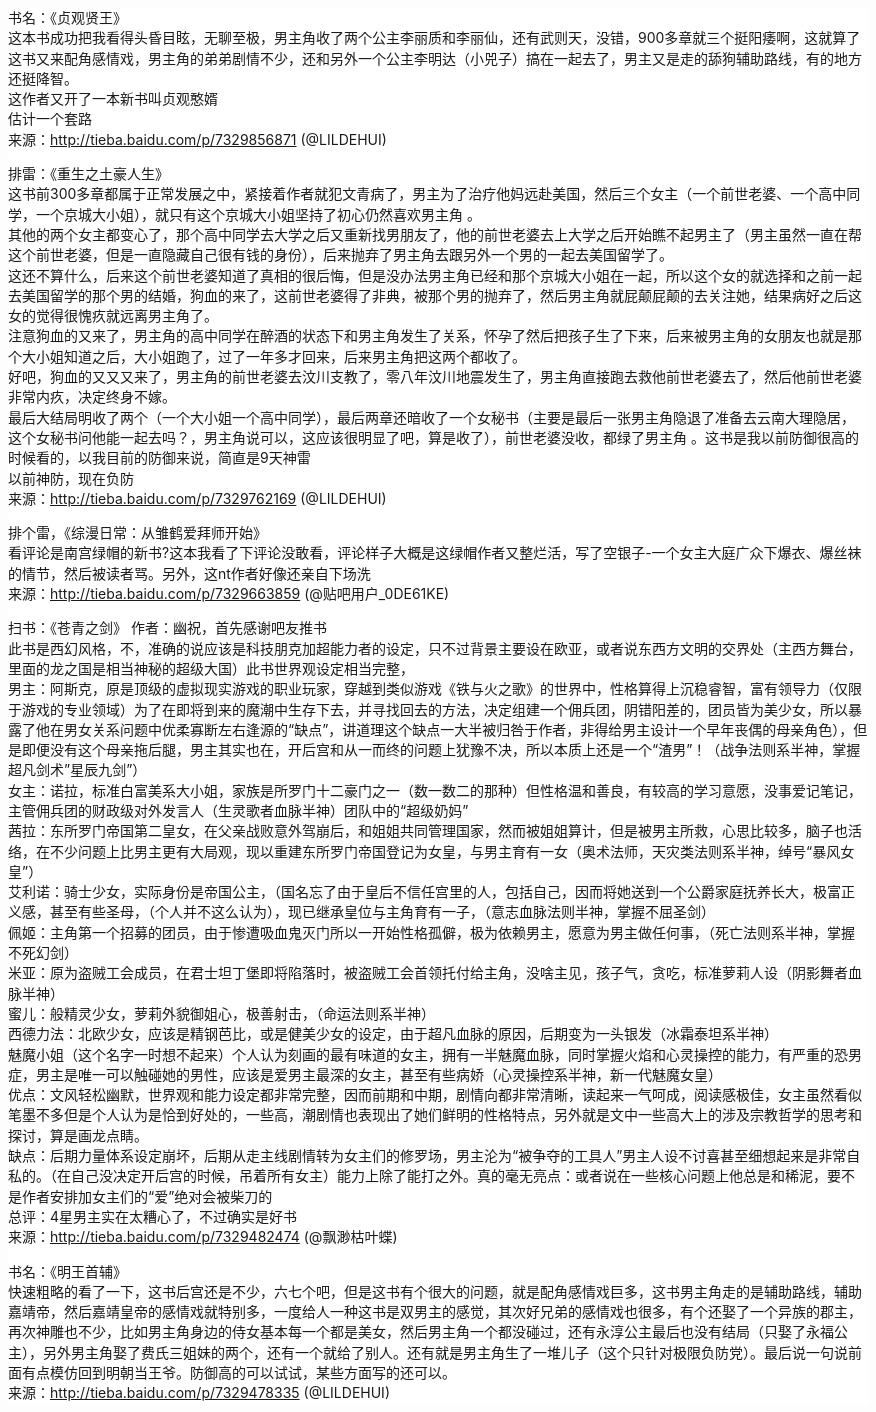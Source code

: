   
书名：《贞观贤王》  
这本书成功把我看得头昏目眩，无聊至极，男主角收了两个公主李丽质和李丽仙，还有武则天，没错，900多章就三个挺阳痿啊，这就算了这书又来配角感情戏，男主角的弟弟剧情不少，还和另外一个公主李明达（小兕子）搞在一起去了，男主又是走的舔狗辅助路线，有的地方还挺降智。  
这作者又开了一本新书叫贞观憨婿  
估计一个套路  
来源：http://tieba.baidu.com/p/7329856871  (@LILDEHUI)  
  
  
排雷：《重生之土豪人生》  
这书前300多章都属于正常发展之中，紧接着作者就犯文青病了，男主为了治疗他妈远赴美国，然后三个女主（一个前世老婆、一个高中同学，一个京城大小姐），就只有这个京城大小姐坚持了初心仍然喜欢男主角 。  
其他的两个女主都变心了，那个高中同学去大学之后又重新找男朋友了，他的前世老婆去上大学之后开始瞧不起男主了（男主虽然一直在帮这个前世老婆，但是一直隐藏自己很有钱的身份），后来抛弃了男主角去跟另外一个男的一起去美国留学了。  
这还不算什么，后来这个前世老婆知道了真相的很后悔，但是没办法男主角已经和那个京城大小姐在一起，所以这个女的就选择和之前一起去美国留学的那个男的结婚，狗血的来了，这前世老婆得了非典，被那个男的抛弃了，然后男主角就屁颠屁颠的去关注她，结果病好之后这女的觉得很愧疚就远离男主角了。  
注意狗血的又来了，男主角的高中同学在醉酒的状态下和男主角发生了关系，怀孕了然后把孩子生了下来，后来被男主角的女朋友也就是那个大小姐知道之后，大小姐跑了，过了一年多才回来，后来男主角把这两个都收了。  
好吧，狗血的又又又来了，男主角的前世老婆去汶川支教了，零八年汶川地震发生了，男主角直接跑去救他前世老婆去了，然后他前世老婆非常内疚，决定终身不嫁。  
最后大结局明收了两个（一个大小姐一个高中同学），最后两章还暗收了一个女秘书（主要是最后一张男主角隐退了准备去云南大理隐居，这个女秘书问他能一起去吗？，男主角说可以，这应该很明显了吧，算是收了），前世老婆没收，都绿了男主角 。这书是我以前防御很高的时候看的，以我目前的防御来说，简直是9天神雷  
以前神防，现在负防  
来源：http://tieba.baidu.com/p/7329762169  (@LILDEHUI)  
  
  
排个雷，《综漫日常：从雏鹤爱拜师开始》  
看评论是南宫绿帽的新书?这本我看了下评论没敢看，评论样子大概是这绿帽作者又整烂活，写了空银子-一个女主大庭广众下爆衣、爆丝袜的情节，然后被读者骂。另外，这nt作者好像还亲自下场洗  
来源：http://tieba.baidu.com/p/7329663859  (@贴吧用户_0DE61KE)  
  
  
扫书：《苍青之剑》 作者：幽祝，首先感谢吧友推书  
此书是西幻风格，不，准确的说应该是科技朋克加超能力者的设定，只不过背景主要设在欧亚，或者说东西方文明的交界处（主西方舞台，里面的龙之国是相当神秘的超级大国）此书世界观设定相当完整，  
男主：阿斯克，原是顶级的虚拟现实游戏的职业玩家，穿越到类似游戏《铁与火之歌》的世界中，性格算得上沉稳睿智，富有领导力（仅限于游戏的专业领域）为了在即将到来的魔潮中生存下去，并寻找回去的方法，决定组建一个佣兵团，阴错阳差的，团员皆为美少女，所以暴露了他在男女关系问题中优柔寡断左右逢源的“缺点”，讲道理这个缺点一大半被归咎于作者，非得给男主设计一个早年丧偶的母亲角色），但是即便没有这个母亲拖后腿，男主其实也在，开后宫和从一而终的问题上犹豫不决，所以本质上还是一个“渣男”！（战争法则系半神，掌握超凡剑术”星辰九剑”）  
女主：诺拉，标准白富美系大小姐，家族是所罗门十二豪门之一（数一数二的那种）但性格温和善良，有较高的学习意愿，没事爱记笔记，主管佣兵团的财政级对外发言人（生灵歌者血脉半神）团队中的“超级奶妈”  
茜拉：东所罗门帝国第二皇女，在父亲战败意外驾崩后，和姐姐共同管理国家，然而被姐姐算计，但是被男主所救，心思比较多，脑子也活络，在不少问题上比男主更有大局观，现以重建东所罗门帝国登记为女皇，与男主育有一女（奥术法师，天灾类法则系半神，绰号“暴风女皇”）  
艾利诺：骑士少女，实际身份是帝国公主，（国名忘了由于皇后不信任宫里的人，包括自己，因而将她送到一个公爵家庭抚养长大，极富正义感，甚至有些圣母，（个人并不这么认为），现已继承皇位与主角育有一子，（意志血脉法则半神，掌握不屈圣剑）  
佩姬：主角第一个招募的团员，由于惨遭吸血鬼灭门所以一开始性格孤僻，极为依赖男主，愿意为男主做任何事，（死亡法则系半神，掌握不死幻剑）  
米亚：原为盗贼工会成员，在君士坦丁堡即将陷落时，被盗贼工会首领托付给主角，没啥主见，孩子气，贪吃，标准萝莉人设（阴影舞者血脉半神）  
蜜儿：般精灵少女，萝莉外貌御姐心，极善射击，（命运法则系半神）  
西德力法：北欧少女，应该是精钢芭比，或是健美少女的设定，由于超凡血脉的原因，后期变为一头银发（冰霜泰坦系半神）  
魅魔小姐（这个名字一时想不起来）个人认为刻画的最有味道的女主，拥有一半魅魔血脉，同时掌握火焰和心灵操控的能力，有严重的恐男症，男主是唯一可以触碰她的男性，应该是爱男主最深的女主，甚至有些病娇（心灵操控系半神，新一代魅魔女皇）  
优点：文风轻松幽默，世界观和能力设定都非常完整，因而前期和中期，剧情向都非常清晰，读起来一气呵成，阅读感极佳，女主虽然看似笔墨不多但是个人认为是恰到好处的，一些高，潮剧情也表现出了她们鲜明的性格特点，另外就是文中一些高大上的涉及宗教哲学的思考和探讨，算是画龙点睛。  
缺点：后期力量体系设定崩坏，后期从走主线剧情转为女主们的修罗场，男主沦为“被争夺的工具人”男主人设不讨喜甚至细想起来是非常自私的。（在自己没决定开后宫的时候，吊着所有女主）能力上除了能打之外。真的毫无亮点：或者说在一些核心问题上他总是和稀泥，要不是作者安排加女主们的“爱”绝对会被柴刀的  
总评：4星男主实在太糟心了，不过确实是好书  
来源：http://tieba.baidu.com/p/7329482474  (@飘渺枯叶蝶)  
  
  
书名：《明王首辅》  
快速粗略的看了一下，这书后宫还是不少，六七个吧，但是这书有个很大的问题，就是配角感情戏巨多，这书男主角走的是辅助路线，辅助嘉靖帝，然后嘉靖皇帝的感情戏就特别多，一度给人一种这书是双男主的感觉，其次好兄弟的感情戏也很多，有个还娶了一个异族的郡主，再次神雕也不少，比如男主角身边的侍女基本每一个都是美女，然后男主角一个都没碰过，还有永淳公主最后也没有结局（只娶了永福公主），另外男主角娶了费氏三姐妹的两个，还有一个就给了别人。还有就是男主角生了一堆儿子（这个只针对极限负防党）。最后说一句说前面有点模仿回到明朝当王爷。防御高的可以试试，某些方面写的还可以。  
来源：http://tieba.baidu.com/p/7329478335  (@LILDEHUI)  
  